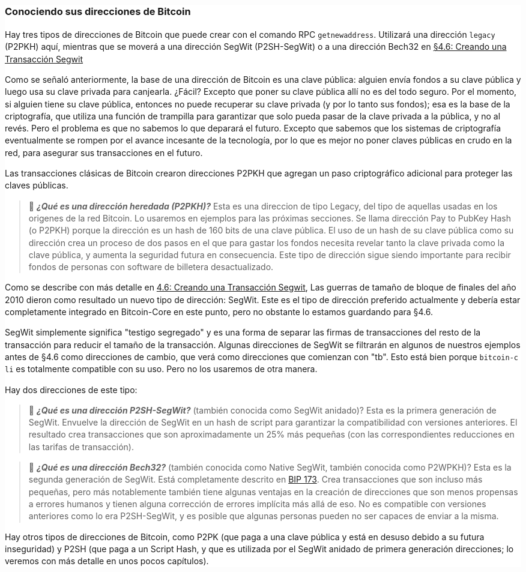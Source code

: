 ### Conociendo sus direcciones de Bitcoin

Hay tres tipos de direcciones de Bitcoin que puede crear con el comando RPC `getnewaddress`. Utilizará una dirección `legacy` (P2PKH) aquí, mientras que se moverá a una dirección SegWit (P2SH-SegWit) o a una dirección Bech32 en [§4.6: Creando una Transacción Segwit](04_6_Creando_una_Transaccion_Segwit.md)

Como se señaló anteriormente, la base de una dirección de Bitcoin es una clave pública: alguien envía fondos a su clave pública y luego usa su clave privada para canjearla. 
¿Fácil? Excepto que poner su clave pública allí no es del todo seguro. Por el momento, si alguien tiene su clave pública, entonces no puede recuperar su clave privada (y por lo tanto sus fondos); esa es la base de la criptografía, que utiliza una función de trampilla para garantizar que solo pueda pasar de la clave privada a la pública, y no al revés. 
Pero el problema es que no sabemos lo que deparará el futuro. Excepto que sabemos que los sistemas de criptografía eventualmente se rompen por el avance incesante de la tecnología, por lo que es mejor no poner claves públicas en crudo en la red, para asegurar sus transacciones en el futuro.

Las transacciones clásicas de Bitcoin crearon direcciones P2PKH que agregan un paso criptográfico adicional para proteger las claves públicas.

> :book: ***¿Qué es una dirección heredada (P2PKH)?***  Esta es una direccion de tipo Legacy, del tipo de aquellas usadas en los origenes de la red Bitcoin. Lo usaremos en ejemplos para las próximas secciones. Se llama dirección Pay to PubKey Hash (o P2PKH) porque la dirección es un hash de 160 bits de una clave pública. El uso de un hash de su clave pública como su dirección crea un proceso de dos pasos en el que para gastar los fondos necesita revelar tanto la clave privada como la clave pública, y aumenta la seguridad futura en consecuencia. Este tipo de dirección sigue siendo importante para recibir fondos de personas con software de billetera desactualizado.

Como se describe con más detalle en [4.6: Creando una Transacción Segwit](04_6_Creando_una_Transaccion_Segwit.md), Las guerras de tamaño de bloque de finales del año 2010 dieron como resultado un nuevo tipo de dirección: SegWit. Este es el tipo de dirección preferido actualmente y debería estar completamente integrado en Bitcoin-Core en este punto, pero no obstante lo estamos guardando para §4.6.

SegWit simplemente significa "testigo segregado" y es una forma de separar las firmas de transacciones del resto de la transacción para reducir el tamaño de la transacción. Algunas direcciones de SegWit se filtrarán en algunos de nuestros ejemplos antes de §4.6 como direcciones de cambio, que verá como direcciones que comienzan con "tb". Esto está bien porque `bitcoin-cli` es totalmente compatible con su uso. Pero no los usaremos de otra manera.

Hay dos direcciones de este tipo:

> :book: ***¿Qué es una dirección P2SH-SegWit?*** (también conocida como SegWit anidado)? Esta es la primera generación de SegWit. Envuelve la dirección de SegWit en un hash de script para garantizar la compatibilidad con versiones anteriores. El resultado crea transacciones que son aproximadamente un 25% más pequeñas (con las correspondientes reducciones en las tarifas de transacción).

> :book: ***¿Qué es una dirección Bech32?*** (también conocida como Native SegWit, también conocida como P2WPKH)? Esta es la segunda generación de SegWit. Está completamente descrito en [BIP 173](https://en.bitcoin.it/wiki/BIP_0173). Crea transacciones que son incluso más pequeñas, pero más notablemente también tiene algunas ventajas en la creación de direcciones que son menos propensas a errores humanos y tienen alguna corrección de errores implícita más allá de eso. No es compatible con versiones anteriores como lo era P2SH-SegWit, y es posible que algunas personas pueden no ser capaces de enviar a la misma.

Hay otros tipos de direcciones de Bitcoin, como P2PK (que paga a una clave pública y está en desuso debido a su futura inseguridad) y P2SH (que paga a un Script Hash, y que es utilizada por el SegWit anidado de primera generación direcciones; lo veremos con más detalle en unos pocos capítulos).
